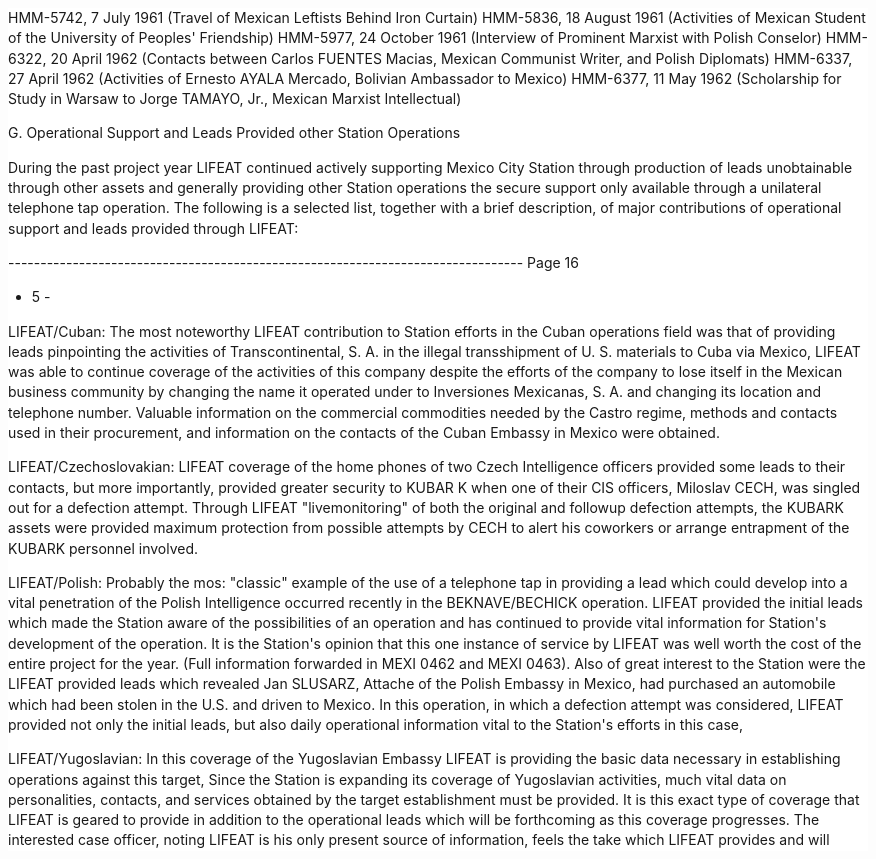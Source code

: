 HMM-5742, 7 July 1961 (Travel of Mexican Leftists Behind Iron Curtain)
HMM-5836, 18 August 1961 (Activities of Mexican Student of the University of Peoples' Friendship)
HMM-5977, 24 October 1961 (Interview of Prominent Marxist with Polish Conselor)
HMM-6322, 20 April 1962 (Contacts between Carlos FUENTES Macias, Mexican Communist Writer, and Polish Diplomats)
HMM-6337, 27 April 1962 (Activities of Ernesto AYALA Mercado, Bolivian Ambassador to Mexico)
HMM-6377, 11 May 1962 (Scholarship for Study in Warsaw to Jorge TAMAYO, Jr., Mexican Marxist Intellectual)

G. Operational Support and Leads Provided other Station Operations

During the past project year LIFEAT continued actively supporting Mexico City Station through production of leads unobtainable through other assets and generally providing other Station operations the secure support only available through a unilateral telephone tap operation. The following is a selected list, together with a brief description, of major contributions of operational support and leads provided through LIFEAT:


-------------------------------------------------------------------------------- Page 16

- 5 -

LIFEAT/Cuban: The most noteworthy LIFEAT contribution to Station efforts in the Cuban operations field was that of providing leads pinpointing the activities of Transcontinental, S. A. in the illegal transshipment of U. S. materials to Cuba via Mexico, LIFEAT was able to continue coverage of the activities of this company despite the efforts of the company to lose itself in the Mexican business community by changing the name it operated under to Inversiones Mexicanas, S. A. and changing its location and telephone number. Valuable information on the commercial commodities needed by the Castro regime, methods and contacts used in their procurement, and information on the contacts of the Cuban Embassy in Mexico were obtained.

LIFEAT/Czechoslovakian: LIFEAT coverage of the home phones of two Czech Intelligence officers provided some leads to their contacts, but more importantly, provided greater security to KUBAR K when one of their CIS officers, Miloslav CECH, was singled out for a defection attempt. Through LIFEAT "livemonitoring" of both the original and followup defection attempts, the KUBARK assets were provided maximum protection from possible attempts by CECH to alert his coworkers or arrange entrapment of the KUBARK personnel involved.

LIFEAT/Polish: Probably the mos: "classic" example of the use of a telephone tap in providing a lead which could develop into a vital penetration of the Polish Intelligence occurred recently in the BEKNAVE/BECHICK operation. LIFEAT provided the initial leads which made the Station aware of the possibilities of an operation and has continued to provide vital information for Station's development of the operation. It is the Station's opinion that this one instance of service by LIFEAT was well worth the cost of the entire project for the year. (Full information forwarded in MEXI 0462 and MEXI 0463). Also of great interest to the Station were the LIFEAT provided leads which revealed Jan SLUSARZ, Attache of the Polish Embassy in Mexico, had purchased an automobile which had been stolen in the U.S. and driven to Mexico. In this operation, in which a defection attempt was considered, LIFEAT provided not only the initial leads, but also daily operational information vital to the Station's efforts in this case,

LIFEAT/Yugoslavian: In this coverage of the Yugoslavian Embassy LIFEAT is providing the basic data necessary in establishing operations against this target, Since the Station is expanding its coverage of Yugoslavian activities, much vital data on personalities, contacts, and services obtained by the target establishment must be provided. It is this exact type of coverage that LIFEAT is geared to provide in addition to the operational leads which will be forthcoming as this coverage progresses. The interested case officer, noting LIFEAT is his only present source of information, feels the take which LIFEAT provides and will
